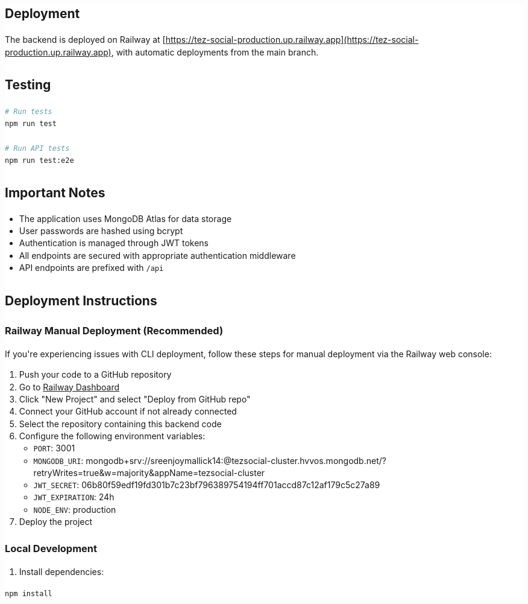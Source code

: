 ## Deployment

The backend is deployed on Railway at [https://tez-social-production.up.railway.app](https://tez-social-production.up.railway.app), with automatic deployments from the main branch.

## Testing

```bash
# Run tests
npm run test

# Run API tests
npm run test:e2e
```

## Important Notes

- The application uses MongoDB Atlas for data storage
- User passwords are hashed using bcrypt
- Authentication is managed through JWT tokens
- All endpoints are secured with appropriate authentication middleware
- API endpoints are prefixed with `/api`

## Deployment Instructions

### Railway Manual Deployment (Recommended)

If you're experiencing issues with CLI deployment, follow these steps for manual deployment via the Railway web console:

1. Push your code to a GitHub repository
2. Go to [Railway Dashboard](https://railway.app/dashboard)
3. Click "New Project" and select "Deploy from GitHub repo"
4. Connect your GitHub account if not already connected
5. Select the repository containing this backend code
6. Configure the following environment variables:
   - `PORT`: 3001
   - `MONGODB_URI`: mongodb+srv://sreenjoymallick14:<password>@tezsocial-cluster.hvvos.mongodb.net/?retryWrites=true&w=majority&appName=tezsocial-cluster
   - `JWT_SECRET`: 06b80f59edf19fd301b7c23bf796389754194ff701accd87c12af179c5c27a89
   - `JWT_EXPIRATION`: 24h
   - `NODE_ENV`: production
7. Deploy the project

### Local Development

1. Install dependencies:
```bash
npm install
```
